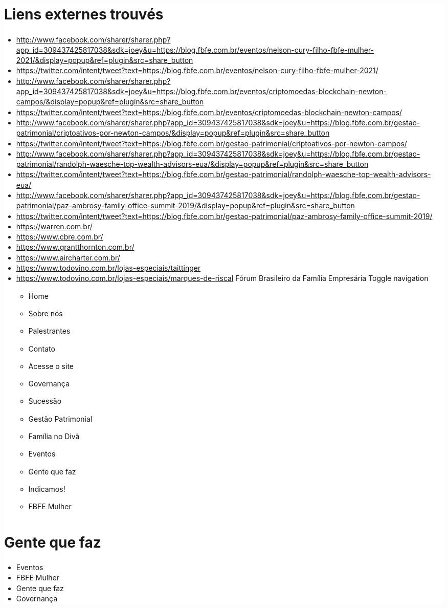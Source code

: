 
# Liens externes trouvés
- http://www.facebook.com/sharer/sharer.php?app_id=309437425817038&sdk=joey&u=https://blog.fbfe.com.br/eventos/nelson-cury-filho-fbfe-mulher-2021/&display=popup&ref=plugin&src=share_button
- https://twitter.com/intent/tweet?text=https://blog.fbfe.com.br/eventos/nelson-cury-filho-fbfe-mulher-2021/
- http://www.facebook.com/sharer/sharer.php?app_id=309437425817038&sdk=joey&u=https://blog.fbfe.com.br/eventos/criptomoedas-blockchain-newton-campos/&display=popup&ref=plugin&src=share_button
- https://twitter.com/intent/tweet?text=https://blog.fbfe.com.br/eventos/criptomoedas-blockchain-newton-campos/
- http://www.facebook.com/sharer/sharer.php?app_id=309437425817038&sdk=joey&u=https://blog.fbfe.com.br/gestao-patrimonial/criptoativos-por-newton-campos/&display=popup&ref=plugin&src=share_button
- https://twitter.com/intent/tweet?text=https://blog.fbfe.com.br/gestao-patrimonial/criptoativos-por-newton-campos/
- http://www.facebook.com/sharer/sharer.php?app_id=309437425817038&sdk=joey&u=https://blog.fbfe.com.br/gestao-patrimonial/randolph-waesche-top-wealth-advisors-eua/&display=popup&ref=plugin&src=share_button
- https://twitter.com/intent/tweet?text=https://blog.fbfe.com.br/gestao-patrimonial/randolph-waesche-top-wealth-advisors-eua/
- http://www.facebook.com/sharer/sharer.php?app_id=309437425817038&sdk=joey&u=https://blog.fbfe.com.br/gestao-patrimonial/paz-ambrosy-family-office-summit-2019/&display=popup&ref=plugin&src=share_button
- https://twitter.com/intent/tweet?text=https://blog.fbfe.com.br/gestao-patrimonial/paz-ambrosy-family-office-summit-2019/
- https://warren.com.br/
- https://www.cbre.com.br/
- https://www.grantthornton.com.br/
- https://www.aircharter.com.br/
- https://www.todovino.com.br/lojas-especiais/taittinger
- https://www.todovino.com.br/lojas-especiais/marques-de-riscal
Fórum Brasileiro da Família Empresária 
Toggle navigation
  * Home
  * Sobre nós
  * Palestrantes
  * Contato
  * Acesse o site


  * Governança
  * Sucessão
  * Gestão Patrimonial
  * Família no Divã
  * Eventos
  * Gente que faz
  * Indicamos!
  * FBFE Mulher


# Gente que faz
  * Eventos
  * FBFE Mulher
  * Gente que faz
  * Governança
